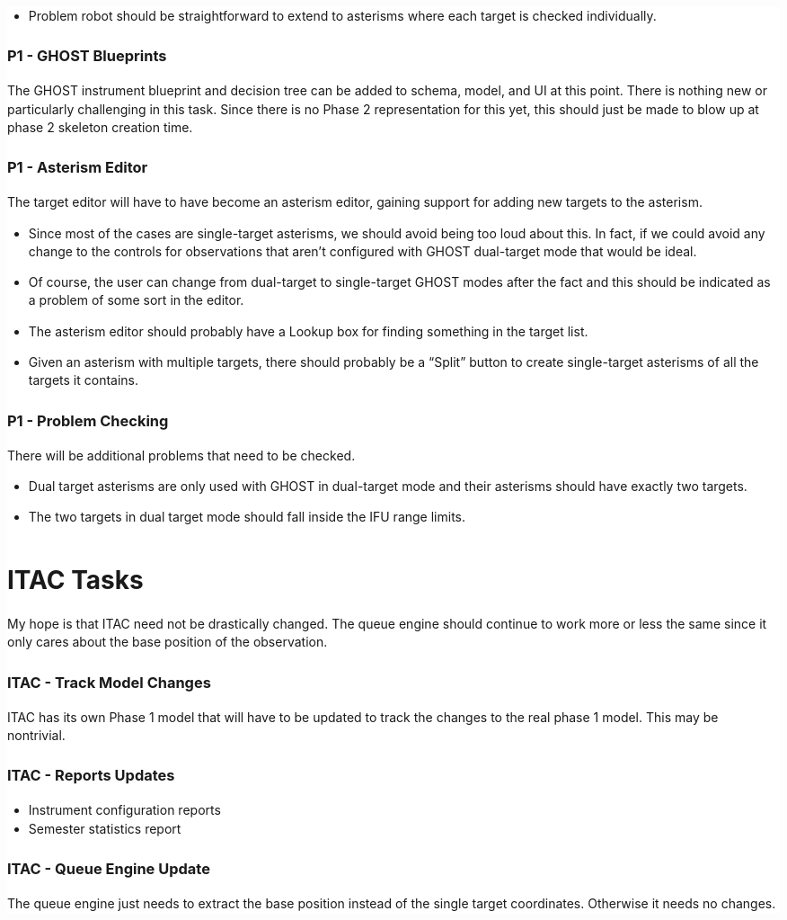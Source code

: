 * Problem robot should be straightforward to extend to asterisms where each target is checked individually.

### P1 - GHOST Blueprints

The GHOST instrument blueprint and decision tree can be added to schema, model, and UI at this point. There is nothing new or particularly challenging in this task.  Since there is no Phase 2 representation for this yet, this should just be made to blow up at phase 2 skeleton creation time.

### P1 - Asterism Editor

The target editor will have to have become an asterism editor, gaining support for adding new targets to the asterism.

* Since most of the cases are single-target asterisms, we should avoid being too loud about this.  In fact, if we could avoid any change to the controls for observations that aren’t configured with GHOST dual-target mode that would be ideal.

* Of course, the user can change from dual-target to single-target GHOST modes after the fact and this should be indicated as a problem of some sort in the editor.

* The asterism editor should probably have a Lookup box for finding something in the target list.

* Given an asterism with multiple targets, there should probably be a “Split” button to create single-target asterisms of all the targets it contains.


### P1 - Problem Checking

There will be additional problems that need to be checked.

* Dual target asterisms are only used with GHOST in dual-target mode and their asterisms should have exactly two targets.

* The two targets in dual target mode should fall inside the IFU range limits.


# ITAC Tasks

My hope is that ITAC need not be drastically changed.  The queue engine should continue to work more or less the same since it only cares about the base position of the observation.

### ITAC - Track Model Changes

ITAC has its own Phase 1 model that will have to be updated to track the changes to the real phase 1 model. This may be nontrivial.

### ITAC - Reports Updates

* Instrument configuration reports
* Semester statistics report

### ITAC - Queue Engine Update

The queue engine just needs to extract the base position instead of the single target coordinates.  Otherwise it needs no changes.
